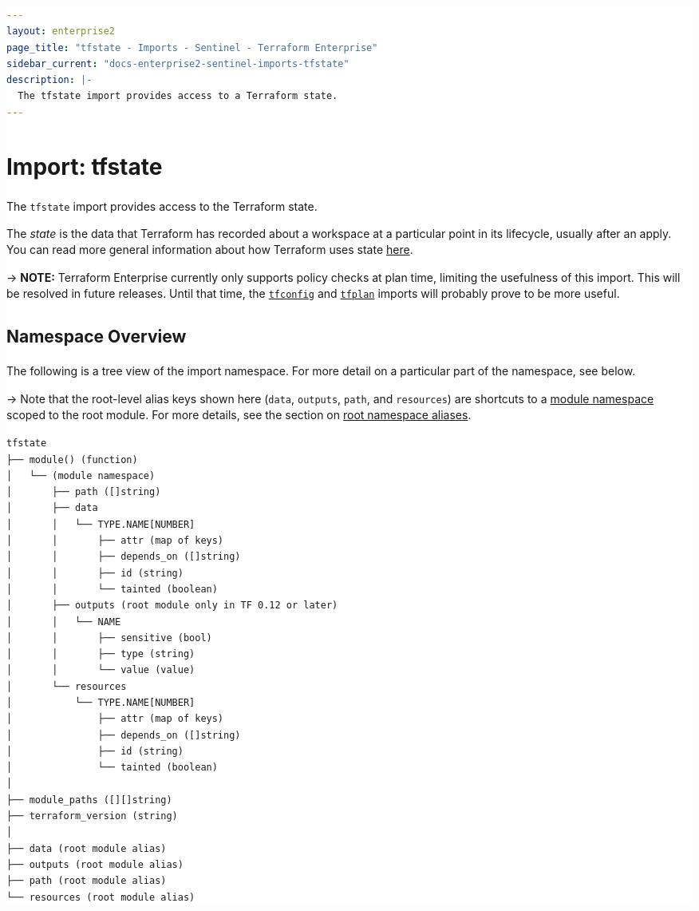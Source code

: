```yaml
---
layout: enterprise2
page_title: "tfstate - Imports - Sentinel - Terraform Enterprise"
sidebar_current: "docs-enterprise2-sentinel-imports-tfstate"
description: |-
  The tfstate import provides access to a Terraform state.
---
```


# Import: tfstate

The `tfstate` import provides access to the Terraform state.

The _state_ is the data that Terraform has recorded about a workspace at a
particular point in its lifecycle, usually after an apply. You can read more
general information about how Terraform uses state [here][ref-tf-state].

[ref-tf-state]: /docs/state/index.html

-> **NOTE:** Terraform Enterprise currently only supports policy checks at plan
time, limiting the usefulness of this import. This will be resolved in future
releases. Until that time, the [`tfconfig`][import-tfconfig] and
[`tfplan`][import-tfplan] imports will probably prove to be more useful.

[import-tfconfig]: /docs/enterprise/sentinel/import/tfconfig.html
[import-tfplan]: /docs/enterprise/sentinel/import/tfplan.html

## Namespace Overview

The following is a tree view of the import namespace. For more detail on a
particular part of the namespace, see below.

-> Note that the root-level alias keys shown here (`data`, `outputs`, `path`,
and `resources`) are shortcuts to a [module namespace](#namespace-module) scoped
to the root module. For more details, see the section on [root namespace
aliases](#root-namespace-aliases).

```
tfstate
├── module() (function)
│   └── (module namespace)
│       ├── path ([]string)
│       ├── data
│       │   └── TYPE.NAME[NUMBER]
│       │       ├── attr (map of keys)
│       │       ├── depends_on ([]string)
│       │       ├── id (string)
│       │       └── tainted (boolean)
│       ├── outputs (root module only in TF 0.12 or later)
│       │   └── NAME
│       │       ├── sensitive (bool)
│       │       ├── type (string)
│       │       └── value (value)
│       └── resources
│           └── TYPE.NAME[NUMBER]
│               ├── attr (map of keys)
│               ├── depends_on ([]string)
│               ├── id (string)
│               └── tainted (boolean)
│
├── module_paths ([][]string)
├── terraform_version (string)
│
├── data (root module alias)
├── outputs (root module alias)
├── path (root module alias)
└── resources (root module alias)
```

[ref-null]: https://docs.hashicorp.com/sentinel/language/spec#null
[resource-addressing]: /docs/internals/resource-addressing.html
[import-tfplan-terraform-version]: /docs/enterprise/sentinel/import/tfplan.html#value-terraform-version
[ref-tf-null-data-source]: /docs/providers/null/data_source.html
[ref-tf-sensitive-outputs]: /docs/configuration/outputs.html#sensitive-outputs